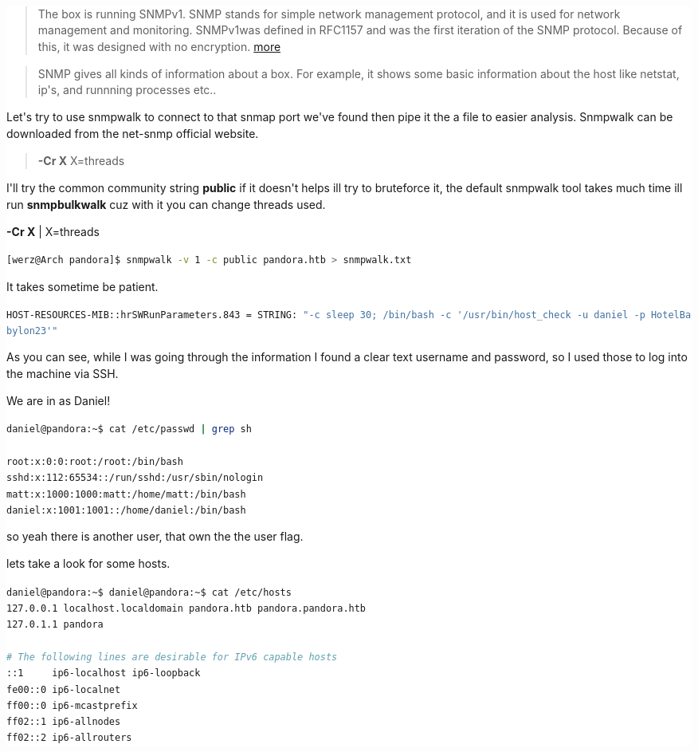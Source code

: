 > The box is running SNMPv1. SNMP stands for simple network management protocol, and it is used for network management and monitoring. SNMPv1was defined in RFC1157 and was the first iteration of the SNMP protocol. Because of this, it was designed with no encryption. [more](https://www.dpstele.com/snmp/what-does-oid-network-elements.php)

>SNMP gives all kinds of information about a box. For example, it shows some basic information about the host like netstat, ip's, and runnning processes etc..

Let's try to use snmpwalk to connect to that snmap port we've found then pipe it the a file to easier analysis. Snmpwalk can be downloaded from the net-snmp official website.

> **-Cr X** X=threads

I'll try the common community string **public** if it doesn't helps ill try to bruteforce it, the default snmpwalk tool takes much time ill run **snmpbulkwalk** cuz with it you can change threads used.

**-Cr X** | X=threads

``` bash 
[werz@Arch pandora]$ snmpwalk -v 1 -c public pandora.htb > snmpwalk.txt
```
It takes sometime be patient.

``` bash
HOST-RESOURCES-MIB::hrSWRunParameters.843 = STRING: "-c sleep 30; /bin/bash -c '/usr/bin/host_check -u daniel -p HotelBabylon23'"
```
As you can see, while I was going through the information I found a clear text username and password, so I used those to log into the machine via SSH.

We are in as Daniel! 

``` bash
daniel@pandora:~$ cat /etc/passwd | grep sh 

root:x:0:0:root:/root:/bin/bash
sshd:x:112:65534::/run/sshd:/usr/sbin/nologin
matt:x:1000:1000:matt:/home/matt:/bin/bash
daniel:x:1001:1001::/home/daniel:/bin/bash
```
so yeah there is another user, that own the the user flag.

lets take a look for some hosts.

``` bash
daniel@pandora:~$ daniel@pandora:~$ cat /etc/hosts
127.0.0.1 localhost.localdomain pandora.htb pandora.pandora.htb
127.0.1.1 pandora

# The following lines are desirable for IPv6 capable hosts
::1     ip6-localhost ip6-loopback
fe00::0 ip6-localnet
ff00::0 ip6-mcastprefix
ff02::1 ip6-allnodes
ff02::2 ip6-allrouters
```
